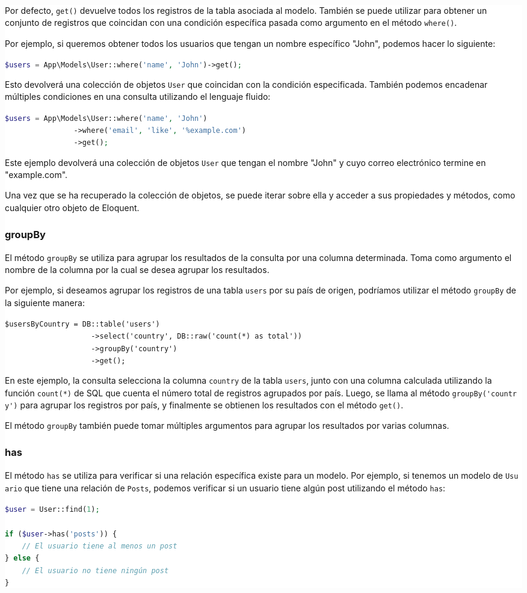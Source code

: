 Por defecto, `get()` devuelve todos los registros de la tabla asociada al modelo. También se puede utilizar para obtener un conjunto de registros que coincidan con una condición específica pasada como argumento en el método `where()`. 

Por ejemplo, si queremos obtener todos los usuarios que tengan un nombre específico "John", podemos hacer lo siguiente:

```php
$users = App\Models\User::where('name', 'John')->get();
```

Esto devolverá una colección de objetos `User` que coincidan con la condición especificada. También podemos encadenar múltiples condiciones en una consulta utilizando el lenguaje fluido:

```php
$users = App\Models\User::where('name', 'John')
                ->where('email', 'like', '%example.com')
                ->get();
```

Este ejemplo devolverá una colección de objetos `User` que tengan el nombre "John" y cuyo correo electrónico termine en "example.com". 

Una vez que se ha recuperado la colección de objetos, 
se puede iterar sobre ella y acceder a sus propiedades y métodos, 
como cualquier otro objeto de Eloquent.

### groupBy

El método `groupBy` se utiliza para agrupar los resultados de la consulta por una columna determinada. Toma como argumento el nombre de la columna por la cual se desea agrupar los resultados.

Por ejemplo, si deseamos agrupar los registros de una tabla `users` por su país de origen, podríamos utilizar el método `groupBy` de la siguiente manera:

```
$usersByCountry = DB::table('users')
                    ->select('country', DB::raw('count(*) as total'))
                    ->groupBy('country')
                    ->get();
```

En este ejemplo, la consulta selecciona la columna `country` de la tabla `users`, junto con una columna calculada utilizando la función `count(*)` de SQL que cuenta el número total de registros agrupados por país. Luego, se llama al método `groupBy('country')` para agrupar los registros por país, y finalmente se obtienen los resultados con el método `get()`.

El método `groupBy` también puede tomar múltiples 
argumentos para agrupar los resultados por varias columnas.

### has

El método `has` se utiliza para verificar si una relación específica existe para un modelo. Por ejemplo, si tenemos un modelo de `Usuario` que tiene una relación de `Posts`, podemos verificar si un usuario tiene algún post utilizando el método `has`:

```php
$user = User::find(1);

if ($user->has('posts')) {
    // El usuario tiene al menos un post
} else {
    // El usuario no tiene ningún post
}
```
